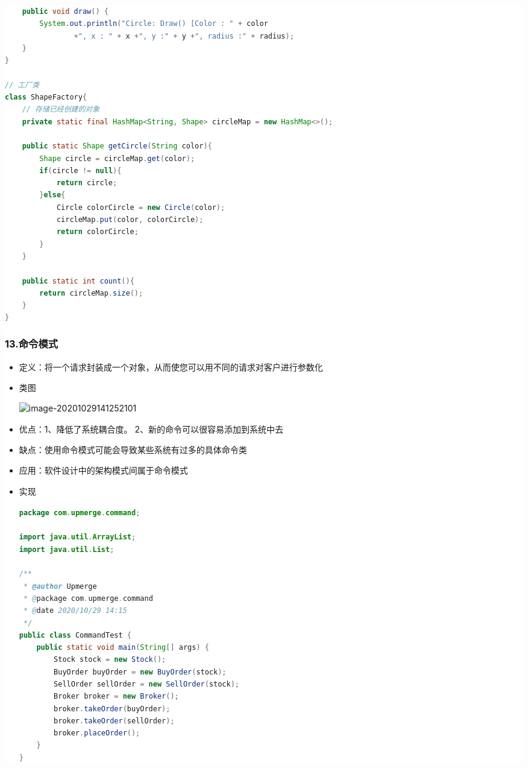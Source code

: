   ```java
      public void draw() {
          System.out.println("Circle: Draw() [Color : " + color
                  +", x : " + x +", y :" + y +", radius :" + radius);
      }
  }
  
  // 工厂类
  class ShapeFactory{
      // 存储已经创建的对象
      private static final HashMap<String, Shape> circleMap = new HashMap<>();
  
      public static Shape getCircle(String color){
          Shape circle = circleMap.get(color);
          if(circle != null){
              return circle;
          }else{
              Circle colorCircle = new Circle(color);
              circleMap.put(color, colorCircle);
              return colorCircle;
          }
      }
  
      public static int count(){
          return circleMap.size();
      }
  }
  ```

### 13.命令模式

+ 定义：将一个请求封装成一个对象，从而使您可以用不同的请求对客户进行参数化

+ 类图

  ![image-20201029141252101](C:\Users\HY\Documents\Study\0.Java\0.JavaBase\0.Note\30.Java设计模式.assets\image-20201029141252101.png)

+ 优点：1、降低了系统耦合度。 2、新的命令可以很容易添加到系统中去

+ 缺点：使用命令模式可能会导致某些系统有过多的具体命令类

+ 应用：软件设计中的架构模式间属于命令模式

+ 实现

  ```java
  package com.upmerge.command;
  
  import java.util.ArrayList;
  import java.util.List;
  
  /**
   * @author Upmerge
   * @package com.upmerge.command
   * @date 2020/10/29 14:15
   */
  public class CommandTest {
      public static void main(String[] args) {
          Stock stock = new Stock();
          BuyOrder buyOrder = new BuyOrder(stock);
          SellOrder sellOrder = new SellOrder(stock);
          Broker broker = new Broker();
          broker.takeOrder(buyOrder);
          broker.takeOrder(sellOrder);
          broker.placeOrder();
      }
  }
  ```
